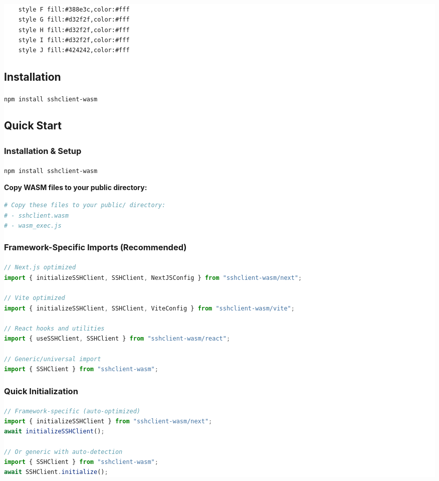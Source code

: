 ```mermaid
    style F fill:#388e3c,color:#fff
    style G fill:#d32f2f,color:#fff
    style H fill:#d32f2f,color:#fff
    style I fill:#d32f2f,color:#fff
    style J fill:#424242,color:#fff
```

## Installation

```bash
npm install sshclient-wasm
```

## Quick Start

### Installation & Setup

```bash
npm install sshclient-wasm
```

**Copy WASM files to your public directory:**

```bash
# Copy these files to your public/ directory:
# - sshclient.wasm
# - wasm_exec.js
```

### Framework-Specific Imports (Recommended)

```javascript
// Next.js optimized
import { initializeSSHClient, SSHClient, NextJSConfig } from "sshclient-wasm/next";

// Vite optimized  
import { initializeSSHClient, SSHClient, ViteConfig } from "sshclient-wasm/vite";

// React hooks and utilities
import { useSSHClient, SSHClient } from "sshclient-wasm/react";

// Generic/universal import
import { SSHClient } from "sshclient-wasm";
```

### Quick Initialization

```javascript
// Framework-specific (auto-optimized)
import { initializeSSHClient } from "sshclient-wasm/next";
await initializeSSHClient();

// Or generic with auto-detection
import { SSHClient } from "sshclient-wasm";
await SSHClient.initialize();
```
